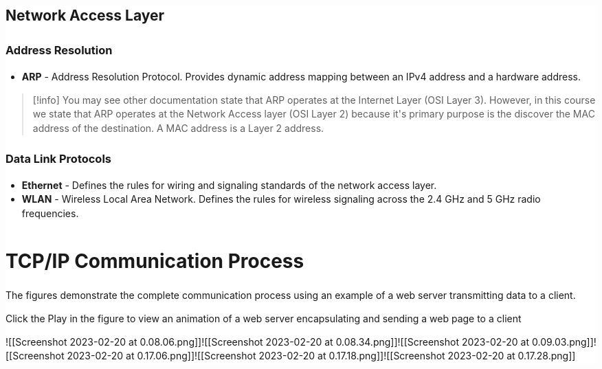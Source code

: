 
## Network Access Layer

### Address Resolution

-   **ARP** - Address Resolution Protocol. Provides dynamic address mapping between an IPv4 address and a hardware address.


> [!info] You may see other documentation state that ARP operates at the Internet Layer (OSI Layer 3). However, in this course we state that ARP operates at the Network Access layer (OSI Layer 2) because it's primary purpose is the discover the MAC address of the destination. A MAC address is a Layer 2 address.
> 


### Data Link Protocols

-   **Ethernet** - Defines the rules for wiring and signaling standards of the network access layer.
-   **WLAN** - Wireless Local Area Network. Defines the rules for wireless signaling across the 2.4 GHz and 5 GHz radio frequencies.

# TCP/IP Communication Process 

The figures demonstrate the complete communication process using an example of a web server transmitting data to a client.

Click the Play in the figure to view an animation of a web server encapsulating and sending a web page to a client

![[Screenshot 2023-02-20 at 0.08.06.png]]![[Screenshot 2023-02-20 at 0.08.34.png]]![[Screenshot 2023-02-20 at 0.09.03.png]]![[Screenshot 2023-02-20 at 0.17.06.png]]![[Screenshot 2023-02-20 at 0.17.18.png]]![[Screenshot 2023-02-20 at 0.17.28.png]]